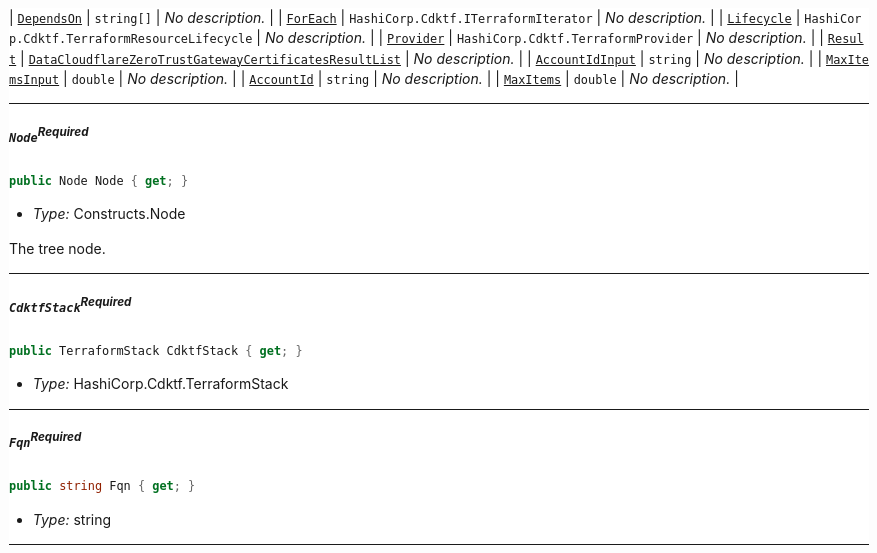 | <code><a href="#@cdktf/provider-cloudflare.dataCloudflareZeroTrustGatewayCertificates.DataCloudflareZeroTrustGatewayCertificates.property.dependsOn">DependsOn</a></code> | <code>string[]</code> | *No description.* |
| <code><a href="#@cdktf/provider-cloudflare.dataCloudflareZeroTrustGatewayCertificates.DataCloudflareZeroTrustGatewayCertificates.property.forEach">ForEach</a></code> | <code>HashiCorp.Cdktf.ITerraformIterator</code> | *No description.* |
| <code><a href="#@cdktf/provider-cloudflare.dataCloudflareZeroTrustGatewayCertificates.DataCloudflareZeroTrustGatewayCertificates.property.lifecycle">Lifecycle</a></code> | <code>HashiCorp.Cdktf.TerraformResourceLifecycle</code> | *No description.* |
| <code><a href="#@cdktf/provider-cloudflare.dataCloudflareZeroTrustGatewayCertificates.DataCloudflareZeroTrustGatewayCertificates.property.provider">Provider</a></code> | <code>HashiCorp.Cdktf.TerraformProvider</code> | *No description.* |
| <code><a href="#@cdktf/provider-cloudflare.dataCloudflareZeroTrustGatewayCertificates.DataCloudflareZeroTrustGatewayCertificates.property.result">Result</a></code> | <code><a href="#@cdktf/provider-cloudflare.dataCloudflareZeroTrustGatewayCertificates.DataCloudflareZeroTrustGatewayCertificatesResultList">DataCloudflareZeroTrustGatewayCertificatesResultList</a></code> | *No description.* |
| <code><a href="#@cdktf/provider-cloudflare.dataCloudflareZeroTrustGatewayCertificates.DataCloudflareZeroTrustGatewayCertificates.property.accountIdInput">AccountIdInput</a></code> | <code>string</code> | *No description.* |
| <code><a href="#@cdktf/provider-cloudflare.dataCloudflareZeroTrustGatewayCertificates.DataCloudflareZeroTrustGatewayCertificates.property.maxItemsInput">MaxItemsInput</a></code> | <code>double</code> | *No description.* |
| <code><a href="#@cdktf/provider-cloudflare.dataCloudflareZeroTrustGatewayCertificates.DataCloudflareZeroTrustGatewayCertificates.property.accountId">AccountId</a></code> | <code>string</code> | *No description.* |
| <code><a href="#@cdktf/provider-cloudflare.dataCloudflareZeroTrustGatewayCertificates.DataCloudflareZeroTrustGatewayCertificates.property.maxItems">MaxItems</a></code> | <code>double</code> | *No description.* |

---

##### `Node`<sup>Required</sup> <a name="Node" id="@cdktf/provider-cloudflare.dataCloudflareZeroTrustGatewayCertificates.DataCloudflareZeroTrustGatewayCertificates.property.node"></a>

```csharp
public Node Node { get; }
```

- *Type:* Constructs.Node

The tree node.

---

##### `CdktfStack`<sup>Required</sup> <a name="CdktfStack" id="@cdktf/provider-cloudflare.dataCloudflareZeroTrustGatewayCertificates.DataCloudflareZeroTrustGatewayCertificates.property.cdktfStack"></a>

```csharp
public TerraformStack CdktfStack { get; }
```

- *Type:* HashiCorp.Cdktf.TerraformStack

---

##### `Fqn`<sup>Required</sup> <a name="Fqn" id="@cdktf/provider-cloudflare.dataCloudflareZeroTrustGatewayCertificates.DataCloudflareZeroTrustGatewayCertificates.property.fqn"></a>

```csharp
public string Fqn { get; }
```

- *Type:* string

---